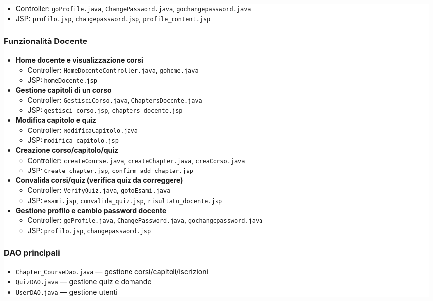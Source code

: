   - Controller: `goProfile.java`, `ChangePassword.java`, `gochangepassword.java`
  - JSP: `profilo.jsp`, `changepassword.jsp`, `profile_content.jsp`

### Funzionalità Docente
- **Home docente e visualizzazione corsi**
  - Controller: `HomeDocenteController.java`, `gohome.java`
  - JSP: `homeDocente.jsp`
- **Gestione capitoli di un corso**
  - Controller: `GestisciCorso.java`, `ChaptersDocente.java`
  - JSP: `gestisci_corso.jsp`, `chapters_docente.jsp`
- **Modifica capitolo e quiz**
  - Controller: `ModificaCapitolo.java`
  - JSP: `modifica_capitolo.jsp`
- **Creazione corso/capitolo/quiz**
  - Controller: `createCourse.java`, `createChapter.java`, `creaCorso.java`
  - JSP: `Create_chapter.jsp`, `confirm_add_chapter.jsp`
- **Convalida corsi/quiz (verifica quiz da correggere)**
  - Controller: `VerifyQuiz.java`, `gotoEsami.java`
  - JSP: `esami.jsp`, `convalida_quiz.jsp`, `risultato_docente.jsp`
- **Gestione profilo e cambio password docente**
  - Controller: `goProfile.java`, `ChangePassword.java`, `gochangepassword.java`
  - JSP: `profilo.jsp`, `changepassword.jsp`

### DAO principali
- `Chapter_CourseDao.java` — gestione corsi/capitoli/iscrizioni
- `QuizDAO.java` — gestione quiz e domande
- `UserDAO.java` — gestione utenti
